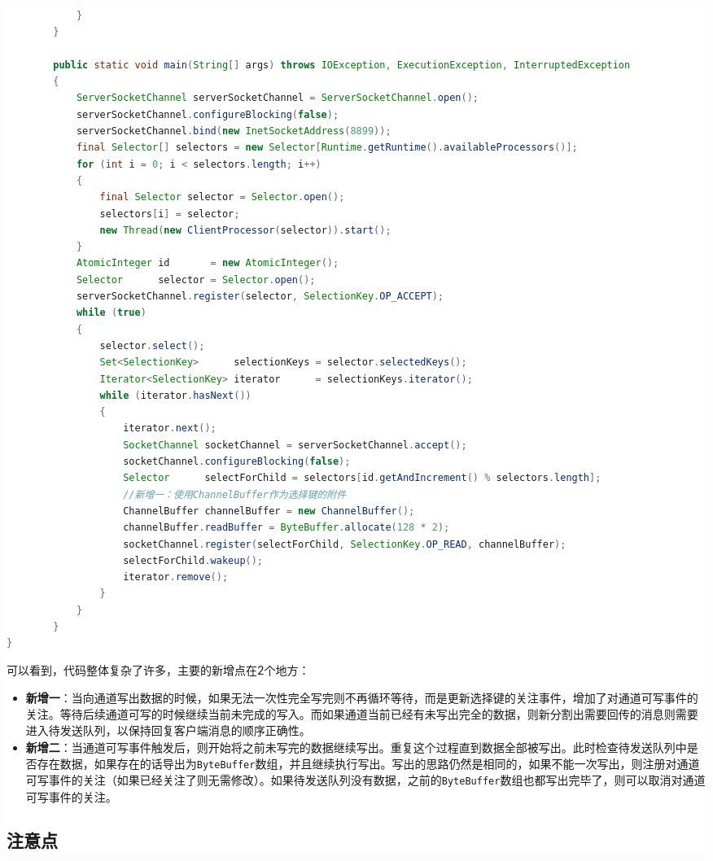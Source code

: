 ```java
            }
        }

        public static void main(String[] args) throws IOException, ExecutionException, InterruptedException
        {
            ServerSocketChannel serverSocketChannel = ServerSocketChannel.open();
            serverSocketChannel.configureBlocking(false);
            serverSocketChannel.bind(new InetSocketAddress(8899));
            final Selector[] selectors = new Selector[Runtime.getRuntime().availableProcessors()];
            for (int i = 0; i < selectors.length; i++)
            {
                final Selector selector = Selector.open();
                selectors[i] = selector;
                new Thread(new ClientProcessor(selector)).start();
            }
            AtomicInteger id       = new AtomicInteger();
            Selector      selector = Selector.open();
            serverSocketChannel.register(selector, SelectionKey.OP_ACCEPT);
            while (true)
            {
                selector.select();
                Set<SelectionKey>      selectionKeys = selector.selectedKeys();
                Iterator<SelectionKey> iterator      = selectionKeys.iterator();
                while (iterator.hasNext())
                {
                    iterator.next();
                    SocketChannel socketChannel = serverSocketChannel.accept();
                    socketChannel.configureBlocking(false);
                    Selector      selectForChild = selectors[id.getAndIncrement() % selectors.length];
                    //新增一：使用ChannelBuffer作为选择键的附件
                    ChannelBuffer channelBuffer = new ChannelBuffer();
                    channelBuffer.readBuffer = ByteBuffer.allocate(128 * 2);
                    socketChannel.register(selectForChild, SelectionKey.OP_READ, channelBuffer);
                    selectForChild.wakeup();
                    iterator.remove();
                }
            }
        }
}
```

可以看到，代码整体复杂了许多，主要的新增点在2个地方：

- **新增一**：当向通道写出数据的时候，如果无法一次性完全写完则不再循环等待，而是更新选择键的关注事件，增加了对通道可写事件的关注。等待后续通道可写的时候继续当前未完成的写入。而如果通道当前已经有未写出完全的数据，则新分割出需要回传的消息则需要进入待发送队列，以保持回复客户端消息的顺序正确性。
- **新增二**：当通道可写事件触发后，则开始将之前未写完的数据继续写出。重复这个过程直到数据全部被写出。此时检查待发送队列中是否存在数据，如果存在的话导出为`ByteBuffer`数组，并且继续执行写出。写出的思路仍然是相同的，如果不能一次写出，则注册对通道可写事件的关注（如果已经关注了则无需修改）。如果待发送队列没有数据，之前的`ByteBuffer`数组也都写出完毕了，则可以取消对通道可写事件的关注。

## 注意点
